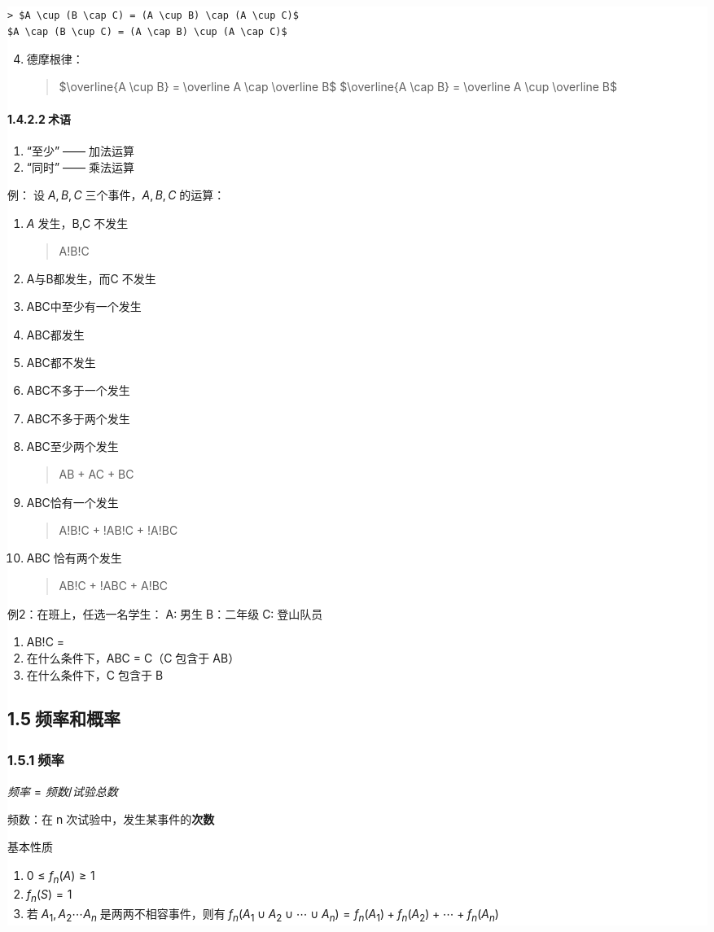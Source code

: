     > $A \cup (B \cap C) = (A \cup B) \cap (A \cup C)$
    $A \cap (B \cup C) = (A \cap B) \cup (A \cap C)$

4. 德摩根律：

    > $\overline{A \cup B} = \overline A \cap \overline B$
    $\overline{A \cap B} = \overline A \cup \overline B$

#### 1.4.2.2 术语

1. “至少” —— 加法运算
2. “同时” —— 乘法运算

例： 设 $A, B, C$ 三个事件，$A, B,C$ 的运算：

1. $A$ 发生，B,C 不发生

    > A!B!C

2. A与B都发生，而C 不发生
3. ABC中至少有一个发生
4. ABC都发生
5. ABC都不发生
6. ABC不多于一个发生
7. ABC不多于两个发生
8. ABC至少两个发生

    >  AB + AC + BC

9. ABC恰有一个发生

    > A!B!C + !AB!C + !A!BC

10. ABC 恰有两个发生

    > AB!C + !ABC + A!BC

例2：在班上，任选一名学生：
A: 男生
B：二年级
C: 登山队员

1. AB!C =
2. 在什么条件下，ABC = C（C 包含于 AB）
3. 在什么条件下，C 包含于 B


## 1.5 频率和概率

### 1.5.1 频率

$频率 = 频数 / 试验总数$

频数：在 n 次试验中，发生某事件的**次数**

基本性质
1. $0 \le f_n(A) \ge 1$
2. $f_n(S) = 1$
3. 若 $A_1, A_2 \cdots A_n$ 是两两不相容事件，则有 $f_n(A_1 \cup A_2 \cup \cdots \cup A_n) = f_n(A_1) + f_n(A_2) + \cdots + f_n(A_n)$
